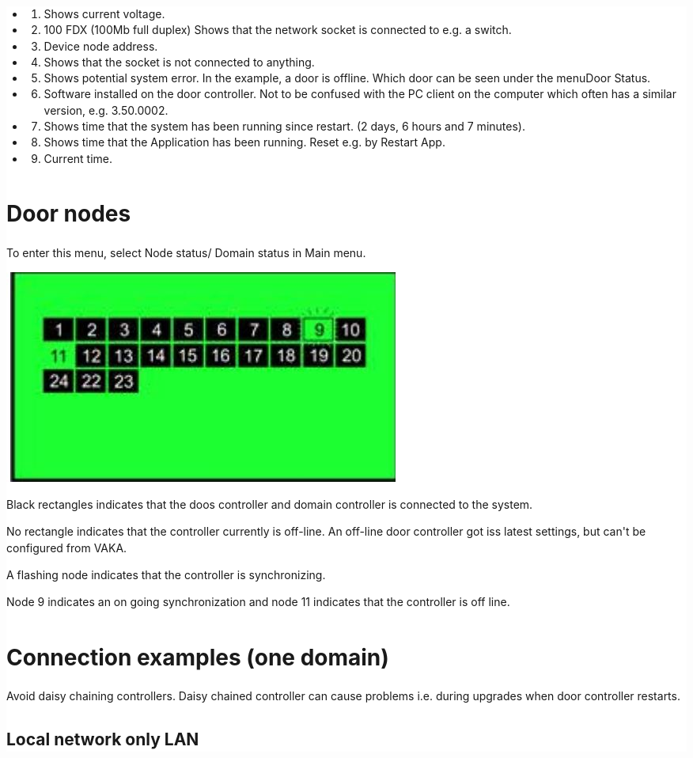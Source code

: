 - 1. Shows current voltage.
- 2. 100 FDX (100Mb full duplex) Shows that the network socket is connected to e.g. a switch.
- 3. Device node address.
- 4. Shows that the socket is not connected to anything.
- 5. Shows potential system error. In the example, a door is offline. Which door can be seen under the menuDoor Status.
- 6. Software installed on the door controller. Not to be confused with the PC client on the computer which often has a similar version, e.g. 3.50.0002.
- 7. Shows time that the system has been running since restart. (2 days, 6 hours and 7 minutes).
- 8. Shows time that the Application has been running. Reset e.g. by Restart App.
- 9. Current time.

# Door nodes

To enter this menu, select Node status/ Domain status in Main menu.

![](_page_3_Picture_11.jpeg)

Black rectangles indicates that the doos controller and domain controller is connected to the system.

No rectangle indicates that the controller currently is off-line. An off-line door controller got iss latest settings, but can't be configured from VAKA.

A flashing node indicates that the controller is synchronizing.

Node 9 indicates an on going synchronization and node 11 indicates that the controller is off line.

# Connection examples (one domain)

Avoid daisy chaining controllers. Daisy chained controller can cause problems i.e. during upgrades when door controller restarts.

## Local network only LAN
